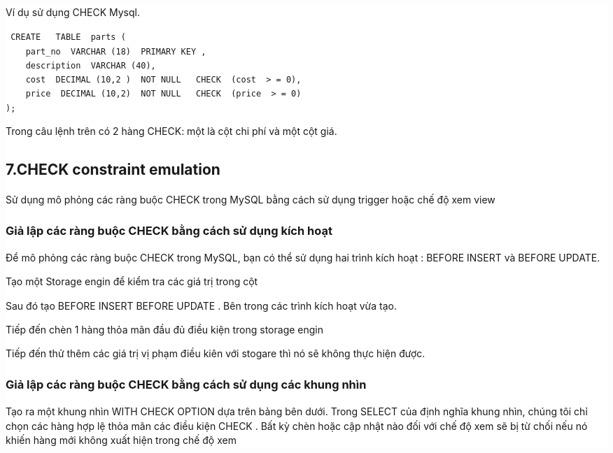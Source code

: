 Ví dụ sử dụng CHECK Mysql.
```
 CREATE   TABLE  parts (
    part_no  VARCHAR (18)  PRIMARY KEY ,
    description  VARCHAR (40),
    cost  DECIMAL (10,2 )  NOT NULL   CHECK  (cost  > = 0),
    price  DECIMAL (10,2)  NOT NULL   CHECK  (price  > = 0)
);
```
Trong câu lệnh trên có 2 hàng CHECK: một là cột chi phí và một cột giá.

<a name ="7"></a>
## 7.CHECK constraint emulation

Sử dụng mô phỏng các ràng buộc CHECK trong MySQL bằng cách sử dụng trigger hoặc chế độ xem view

### Giả lập các ràng buộc CHECK bằng cách sử dụng kích hoạt

Để mô phỏng các ràng buộc CHECK trong MySQL, bạn có thể sử dụng hai trình kích hoạt : BEFORE INSERT và BEFORE UPDATE.

Tạo một Storage engin để kiểm tra các giá trị trong cột

Sau đó tạo BEFORE INSERT BEFORE UPDATE . Bên trong các trình kích hoạt vừa tạo. 

Tiếp đến chèn 1 hàng thỏa mãn đầu đủ điều kiện trong storage engin

Tiếp đến thử thêm các giá trị  vị phạm điều kiên với stogare thì nó sẽ không thực hiện được.

### Giả lập các ràng buộc CHECK bằng cách sử dụng các khung nhìn

Tạo ra một khung nhìn WITH CHECK OPTION dựa trên bảng bên dưới. Trong SELECT của định nghĩa khung nhìn, chúng tôi chỉ chọn các hàng hợp lệ thỏa mãn các điều kiện CHECK . Bất kỳ chèn hoặc cập nhật nào đối với chế độ xem sẽ bị từ chối nếu nó khiến hàng mới không xuất hiện trong chế độ xem